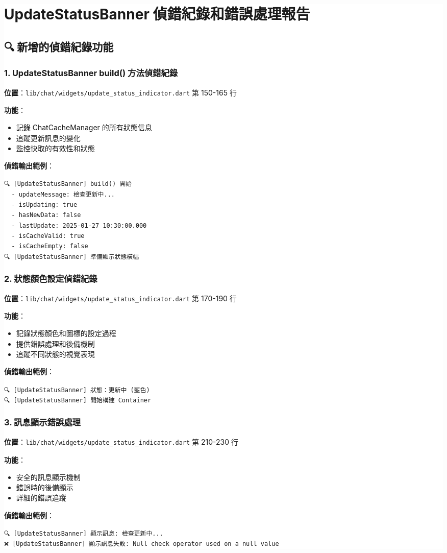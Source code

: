 # UpdateStatusBanner 偵錯紀錄和錯誤處理報告

## 🔍 新增的偵錯紀錄功能

### 1. **UpdateStatusBanner build() 方法偵錯紀錄**

**位置**：`lib/chat/widgets/update_status_indicator.dart` 第 150-165 行

**功能**：
- 記錄 ChatCacheManager 的所有狀態信息
- 追蹤更新訊息的變化
- 監控快取的有效性和狀態

**偵錯輸出範例**：
```
🔍 [UpdateStatusBanner] build() 開始
  - updateMessage: 檢查更新中...
  - isUpdating: true
  - hasNewData: false
  - lastUpdate: 2025-01-27 10:30:00.000
  - isCacheValid: true
  - isCacheEmpty: false
🔍 [UpdateStatusBanner] 準備顯示狀態橫幅
```

### 2. **狀態顏色設定偵錯紀錄**

**位置**：`lib/chat/widgets/update_status_indicator.dart` 第 170-190 行

**功能**：
- 記錄狀態顏色和圖標的設定過程
- 提供錯誤處理和後備機制
- 追蹤不同狀態的視覺表現

**偵錯輸出範例**：
```
🔍 [UpdateStatusBanner] 狀態：更新中 (藍色)
🔍 [UpdateStatusBanner] 開始構建 Container
```

### 3. **訊息顯示錯誤處理**

**位置**：`lib/chat/widgets/update_status_indicator.dart` 第 210-230 行

**功能**：
- 安全的訊息顯示機制
- 錯誤時的後備顯示
- 詳細的錯誤追蹤

**偵錯輸出範例**：
```
🔍 [UpdateStatusBanner] 顯示訊息: 檢查更新中...
❌ [UpdateStatusBanner] 顯示訊息失敗: Null check operator used on a null value
```
